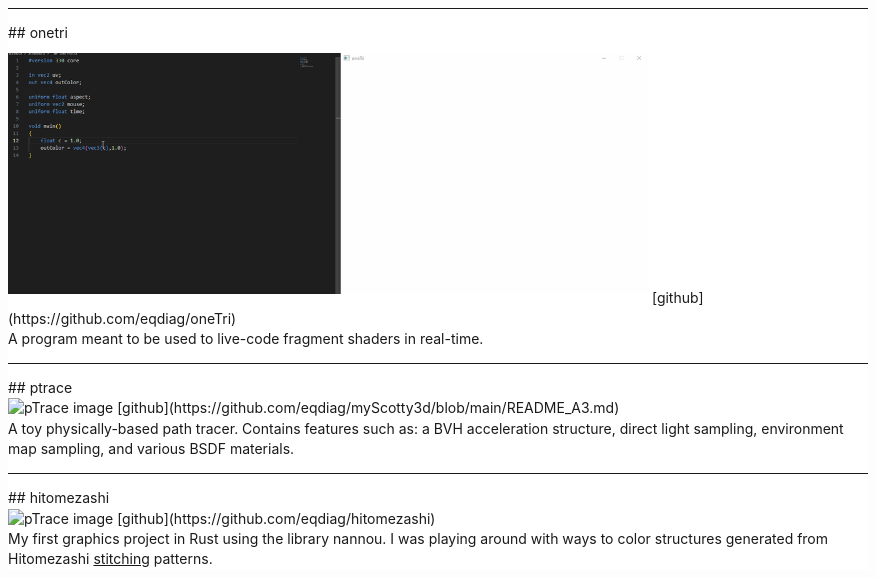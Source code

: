 <hr class="prj_sep" />
## onetri

<br>
<img src="assets/images/one_tri.gif" alt="onetri image" width="640" height="260"> 
[github](https://github.com/eqdiag/oneTri)
<div>
    A program meant to be used to live-code fragment shaders in real-time.
</div>

<hr class="prj_sep" />
## ptrace

<br>
<img src="assets/images/pTrace.png" alt="pTrace image" width="575" height="300"> 
[github](https://github.com/eqdiag/myScotty3d/blob/main/README_A3.md)
<div>
A toy physically-based path tracer.
Contains features such as: a BVH acceleration structure, direct light sampling, environment map sampling, and various BSDF materials.
</div>

<hr class="prj_sep" />
## hitomezashi

<br>
<img src="assets/images/hitomezashi.gif" alt="pTrace image" width="400" height="400"> 
[github](https://github.com/eqdiag/hitomezashi)
<div>
My first graphics project in Rust using the library nannou.
I was playing around with ways to color structures generated from
Hitomezashi <a href="https://sakepuppets.com/2013/10/02/hitomezashi-sashiko-a-tutorial/">stitching</a> 
patterns.
</div>
